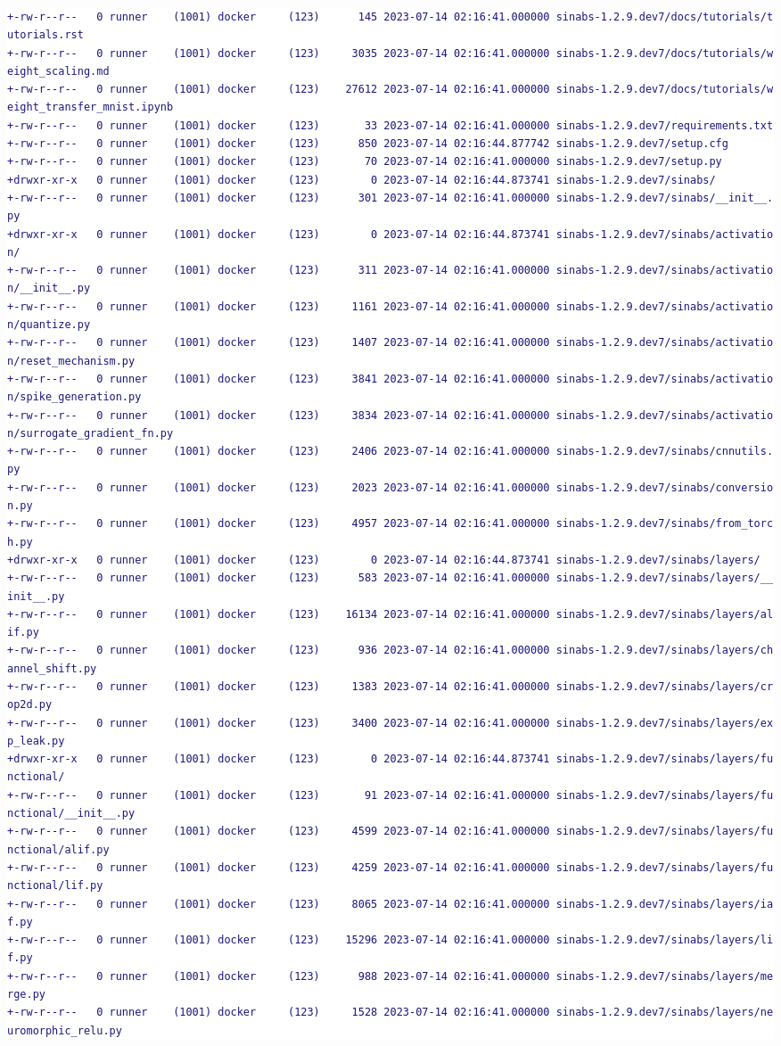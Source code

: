 ```diff
+-rw-r--r--   0 runner    (1001) docker     (123)      145 2023-07-14 02:16:41.000000 sinabs-1.2.9.dev7/docs/tutorials/tutorials.rst
+-rw-r--r--   0 runner    (1001) docker     (123)     3035 2023-07-14 02:16:41.000000 sinabs-1.2.9.dev7/docs/tutorials/weight_scaling.md
+-rw-r--r--   0 runner    (1001) docker     (123)    27612 2023-07-14 02:16:41.000000 sinabs-1.2.9.dev7/docs/tutorials/weight_transfer_mnist.ipynb
+-rw-r--r--   0 runner    (1001) docker     (123)       33 2023-07-14 02:16:41.000000 sinabs-1.2.9.dev7/requirements.txt
+-rw-r--r--   0 runner    (1001) docker     (123)      850 2023-07-14 02:16:44.877742 sinabs-1.2.9.dev7/setup.cfg
+-rw-r--r--   0 runner    (1001) docker     (123)       70 2023-07-14 02:16:41.000000 sinabs-1.2.9.dev7/setup.py
+drwxr-xr-x   0 runner    (1001) docker     (123)        0 2023-07-14 02:16:44.873741 sinabs-1.2.9.dev7/sinabs/
+-rw-r--r--   0 runner    (1001) docker     (123)      301 2023-07-14 02:16:41.000000 sinabs-1.2.9.dev7/sinabs/__init__.py
+drwxr-xr-x   0 runner    (1001) docker     (123)        0 2023-07-14 02:16:44.873741 sinabs-1.2.9.dev7/sinabs/activation/
+-rw-r--r--   0 runner    (1001) docker     (123)      311 2023-07-14 02:16:41.000000 sinabs-1.2.9.dev7/sinabs/activation/__init__.py
+-rw-r--r--   0 runner    (1001) docker     (123)     1161 2023-07-14 02:16:41.000000 sinabs-1.2.9.dev7/sinabs/activation/quantize.py
+-rw-r--r--   0 runner    (1001) docker     (123)     1407 2023-07-14 02:16:41.000000 sinabs-1.2.9.dev7/sinabs/activation/reset_mechanism.py
+-rw-r--r--   0 runner    (1001) docker     (123)     3841 2023-07-14 02:16:41.000000 sinabs-1.2.9.dev7/sinabs/activation/spike_generation.py
+-rw-r--r--   0 runner    (1001) docker     (123)     3834 2023-07-14 02:16:41.000000 sinabs-1.2.9.dev7/sinabs/activation/surrogate_gradient_fn.py
+-rw-r--r--   0 runner    (1001) docker     (123)     2406 2023-07-14 02:16:41.000000 sinabs-1.2.9.dev7/sinabs/cnnutils.py
+-rw-r--r--   0 runner    (1001) docker     (123)     2023 2023-07-14 02:16:41.000000 sinabs-1.2.9.dev7/sinabs/conversion.py
+-rw-r--r--   0 runner    (1001) docker     (123)     4957 2023-07-14 02:16:41.000000 sinabs-1.2.9.dev7/sinabs/from_torch.py
+drwxr-xr-x   0 runner    (1001) docker     (123)        0 2023-07-14 02:16:44.873741 sinabs-1.2.9.dev7/sinabs/layers/
+-rw-r--r--   0 runner    (1001) docker     (123)      583 2023-07-14 02:16:41.000000 sinabs-1.2.9.dev7/sinabs/layers/__init__.py
+-rw-r--r--   0 runner    (1001) docker     (123)    16134 2023-07-14 02:16:41.000000 sinabs-1.2.9.dev7/sinabs/layers/alif.py
+-rw-r--r--   0 runner    (1001) docker     (123)      936 2023-07-14 02:16:41.000000 sinabs-1.2.9.dev7/sinabs/layers/channel_shift.py
+-rw-r--r--   0 runner    (1001) docker     (123)     1383 2023-07-14 02:16:41.000000 sinabs-1.2.9.dev7/sinabs/layers/crop2d.py
+-rw-r--r--   0 runner    (1001) docker     (123)     3400 2023-07-14 02:16:41.000000 sinabs-1.2.9.dev7/sinabs/layers/exp_leak.py
+drwxr-xr-x   0 runner    (1001) docker     (123)        0 2023-07-14 02:16:44.873741 sinabs-1.2.9.dev7/sinabs/layers/functional/
+-rw-r--r--   0 runner    (1001) docker     (123)       91 2023-07-14 02:16:41.000000 sinabs-1.2.9.dev7/sinabs/layers/functional/__init__.py
+-rw-r--r--   0 runner    (1001) docker     (123)     4599 2023-07-14 02:16:41.000000 sinabs-1.2.9.dev7/sinabs/layers/functional/alif.py
+-rw-r--r--   0 runner    (1001) docker     (123)     4259 2023-07-14 02:16:41.000000 sinabs-1.2.9.dev7/sinabs/layers/functional/lif.py
+-rw-r--r--   0 runner    (1001) docker     (123)     8065 2023-07-14 02:16:41.000000 sinabs-1.2.9.dev7/sinabs/layers/iaf.py
+-rw-r--r--   0 runner    (1001) docker     (123)    15296 2023-07-14 02:16:41.000000 sinabs-1.2.9.dev7/sinabs/layers/lif.py
+-rw-r--r--   0 runner    (1001) docker     (123)      988 2023-07-14 02:16:41.000000 sinabs-1.2.9.dev7/sinabs/layers/merge.py
+-rw-r--r--   0 runner    (1001) docker     (123)     1528 2023-07-14 02:16:41.000000 sinabs-1.2.9.dev7/sinabs/layers/neuromorphic_relu.py
```